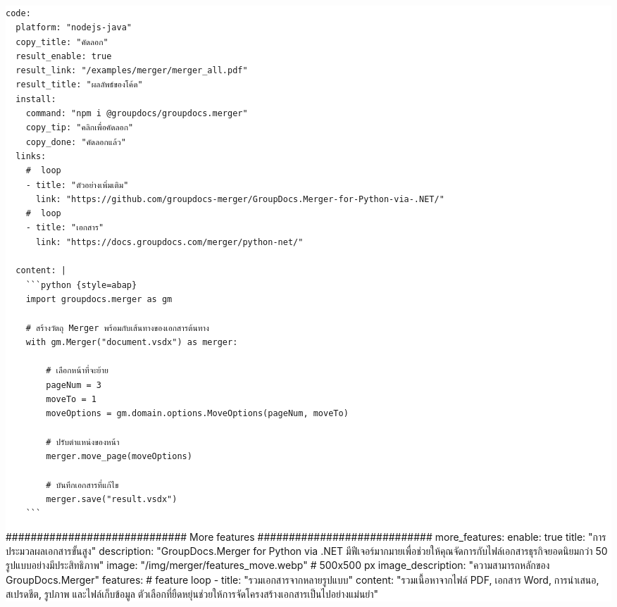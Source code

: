     code:
      platform: "nodejs-java"
      copy_title: "คัดลอก"
      result_enable: true
      result_link: "/examples/merger/merger_all.pdf"
      result_title: "ผลลัพธ์ของโค้ด"
      install:
        command: "npm i @groupdocs/groupdocs.merger"
        copy_tip: "คลิกเพื่อคัดลอก"
        copy_done: "คัดลอกแล้ว"
      links:
        #  loop
        - title: "ตัวอย่างเพิ่มเติม"
          link: "https://github.com/groupdocs-merger/GroupDocs.Merger-for-Python-via-.NET/"
        #  loop
        - title: "เอกสาร"
          link: "https://docs.groupdocs.com/merger/python-net/"
          
      content: |
        ```python {style=abap}
        import groupdocs.merger as gm

        # สร้างวัตถุ Merger พร้อมกับเส้นทางของเอกสารต้นทาง
        with gm.Merger("document.vsdx") as merger:
            
            # เลือกหน้าที่จะย้าย
            pageNum = 3
            moveTo = 1
            moveOptions = gm.domain.options.MoveOptions(pageNum, moveTo)

            # ปรับตำแหน่งของหน้า
            merger.move_page(moveOptions)

            # บันทึกเอกสารที่แก้ไข
            merger.save("result.vsdx")
        ```            

############################# More features ############################
more_features:
  enable: true
  title: "การประมวลผลเอกสารขั้นสูง"
  description: "GroupDocs.Merger for Python via .NET มีฟีเจอร์มากมายเพื่อช่วยให้คุณจัดการกับไฟล์เอกสารธุรกิจยอดนิยมกว่า 50 รูปแบบอย่างมีประสิทธิภาพ"
  image: "/img/merger/features_move.webp" # 500x500 px
  image_description: "ความสามารถหลักของ GroupDocs.Merger"
  features:
    # feature loop
    - title: "รวมเอกสารจากหลายรูปแบบ"
      content: "รวมเนื้อหาจากไฟล์ PDF, เอกสาร Word, การนำเสนอ, สเปรดชีต, รูปภาพ และไฟล์เก็บข้อมูล ตัวเลือกที่ยืดหยุ่นช่วยให้การจัดโครงสร้างเอกสารเป็นไปอย่างแม่นยำ"
